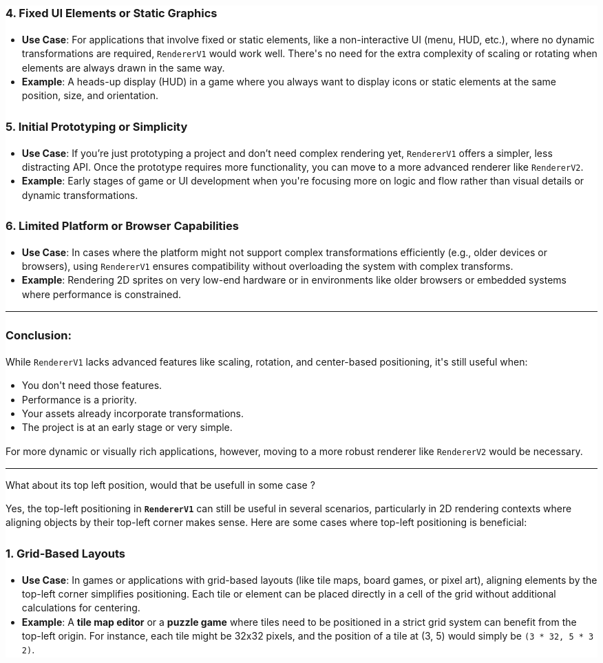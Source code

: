### 4. **Fixed UI Elements or Static Graphics**

- **Use Case**: For applications that involve fixed or static elements, like a non-interactive UI (menu, HUD, etc.), where no dynamic transformations are required, `RendererV1` would work well. There's no need for the extra complexity of scaling or rotating when elements are always drawn in the same way.
- **Example**: A heads-up display (HUD) in a game where you always want to display icons or static elements at the same position, size, and orientation.

### 5. **Initial Prototyping or Simplicity**

- **Use Case**: If you’re just prototyping a project and don’t need complex rendering yet, `RendererV1` offers a simpler, less distracting API. Once the prototype requires more functionality, you can move to a more advanced renderer like `RendererV2`.
- **Example**: Early stages of game or UI development when you're focusing more on logic and flow rather than visual details or dynamic transformations.

### 6. **Limited Platform or Browser Capabilities**

- **Use Case**: In cases where the platform might not support complex transformations efficiently (e.g., older devices or browsers), using `RendererV1` ensures compatibility without overloading the system with complex transforms.
- **Example**: Rendering 2D sprites on very low-end hardware or in environments like older browsers or embedded systems where performance is constrained.

---

### Conclusion:

While `RendererV1` lacks advanced features like scaling, rotation, and center-based positioning, it's still useful when:

- You don't need those features.
- Performance is a priority.
- Your assets already incorporate transformations.
- The project is at an early stage or very simple.

For more dynamic or visually rich applications, however, moving to a more robust renderer like `RendererV2` would be necessary.

---

What about its top left position, would that be usefull in some case ?

Yes, the top-left positioning in **`RendererV1`** can still be useful in several scenarios, particularly in 2D rendering contexts where aligning objects by their top-left corner makes sense. Here are some cases where top-left positioning is beneficial:

### 1. **Grid-Based Layouts**

- **Use Case**: In games or applications with grid-based layouts (like tile maps, board games, or pixel art), aligning elements by the top-left corner simplifies positioning. Each tile or element can be placed directly in a cell of the grid without additional calculations for centering.
- **Example**: A **tile map editor** or a **puzzle game** where tiles need to be positioned in a strict grid system can benefit from the top-left origin. For instance, each tile might be 32x32 pixels, and the position of a tile at (3, 5) would simply be `(3 * 32, 5 * 32)`.
